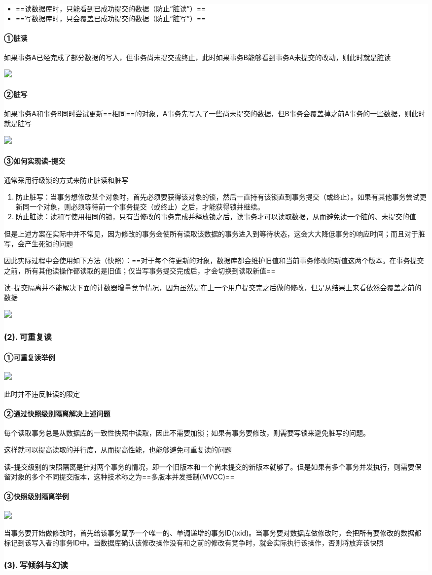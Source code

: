 - ==读数据库时，只能看到已成功提交的数据（防止“脏读”）==
- ==写数据库时，只会覆盖已成功提交的数据（防止“脏写”）==

#### ①脏读

如果事务A已经完成了部分数据的写入，但事务尚未提交或终止，此时如果事务B能够看到事务A未提交的改动，则此时就是脏读

![](https://note.youdao.com/yws/public/resource/c28a9b83b8f275f19bcabe7447482401/xmlnote/D3381BFDC529455FA587CA8A66365F23/113662)

#### ②脏写

如果事务A和事务B同时尝试更新==相同==的对象，A事务先写入了一些尚未提交的数据，但B事务会覆盖掉之前A事务的一些数据，则此时就是脏写

![](https://note.youdao.com/yws/public/resource/c28a9b83b8f275f19bcabe7447482401/xmlnote/A3ADDB8C021B49ABB90B8AE3B3AA6957/113687)

#### ③如何实现读-提交

通常采用行级锁的方式来防止脏读和脏写

1. 防止脏写：当事务想修改某个对象时，首先必须要获得该对象的锁，然后一直持有该锁直到事务提交（或终止）。如果有其他事务尝试更新同一个对象，则必须等待前一个事务提交（或终止）之后，才能获得锁并继续。
2. 防止脏读：读和写使用相同的锁，只有当修改的事务完成并释放锁之后，读事务才可以读取数据，从而避免读一个脏的、未提交的值

但是上述方案在实际中并不常见，因为修改的事务会使所有读取该数据的事务进入到等待状态，这会大大降低事务的响应时间；而且对于脏写，会产生死锁的问题

因此实际过程中会使用如下方法（快照）：==对于每个待更新的对象，数据库都会维护旧值和当前事务修改的新值这两个版本。在事务提交之前，所有其他读操作都读取的是旧值；仅当写事务提交完成后，才会切换到读取新值==

读-提交隔离并不能解决下面的计数器增量竞争情况，因为虽然是在上一个用户提交完之后做的修改，但是从结果上来看依然会覆盖之前的数据

![](https://note.youdao.com/yws/public/resource/c28a9b83b8f275f19bcabe7447482401/xmlnote/6D5EDA8D264F44079B972B05DE43D239/113693)

### (2). 可重复读

#### ①可重复读举例

![](https://note.youdao.com/yws/public/resource/c28a9b83b8f275f19bcabe7447482401/xmlnote/2B95D7A273B14F3699D7F092B654F9D0/113771)

此时并不违反脏读的限定

#### ②通过快照级别隔离解决上述问题

每个读取事务总是从数据库的一致性快照中读取，因此不需要加锁；如果有事务要修改，则需要写锁来避免脏写的问题。

这样就可以提高读取的并行度，从而提高性能，也能够避免可重复读的问题

读-提交级别的快照隔离是针对两个事务的情况，即一个旧版本和一个尚未提交的新版本就够了。但是如果有多个事务并发执行，则需要保留对象的多个不同提交版本，这种技术称之为==多版本并发控制(MVCC)==

#### ③快照级别隔离举例

![](https://note.youdao.com/yws/public/resource/c28a9b83b8f275f19bcabe7447482401/xmlnote/53B4BA9EF3174DD68AF1D4BDEE224503/113811)

当事务要开始做修改时，首先给该事务赋予一个唯一的、单调递增的事务ID(txid)。当事务要对数据库做修改时，会把所有要修改的数据都标记到该写入者的事务ID中。当数据库确认该修改操作没有和之前的修改有竞争时，就会实际执行该操作，否则将放弃该快照

### (3). 写倾斜与幻读
